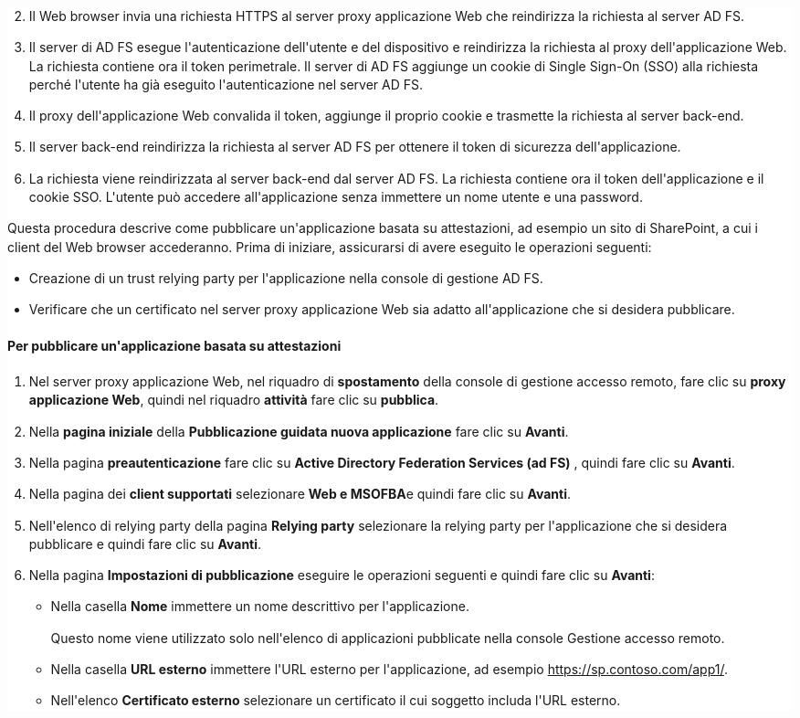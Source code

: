 2.  Il Web browser invia una richiesta HTTPS al server proxy applicazione Web che reindirizza la richiesta al server AD FS.  
  
3.  Il server di AD FS esegue l'autenticazione dell'utente e del dispositivo e reindirizza la richiesta al proxy dell'applicazione Web. La richiesta contiene ora il token perimetrale. Il server di AD FS aggiunge un cookie di Single Sign-On (SSO) alla richiesta perché l'utente ha già eseguito l'autenticazione nel server AD FS.  
  
4.  Il proxy dell'applicazione Web convalida il token, aggiunge il proprio cookie e trasmette la richiesta al server back-end.  
  
5.  Il server back-end reindirizza la richiesta al server AD FS per ottenere il token di sicurezza dell'applicazione.  
  
6.  La richiesta viene reindirizzata al server back-end dal server AD FS. La richiesta contiene ora il token dell'applicazione e il cookie SSO. L'utente può accedere all'applicazione senza immettere un nome utente e una password.  
  
Questa procedura descrive come pubblicare un'applicazione basata su attestazioni, ad esempio un sito di SharePoint, a cui i client del Web browser accederanno. Prima di iniziare, assicurarsi di avere eseguito le operazioni seguenti:  
  
-   Creazione di un trust relying party per l'applicazione nella console di gestione AD FS.  
  
-   Verificare che un certificato nel server proxy applicazione Web sia adatto all'applicazione che si desidera pubblicare.  
  

  
#### <a name="to-publish-a-claims-based-application"></a>Per pubblicare un'applicazione basata su attestazioni  
  
1.  Nel server proxy applicazione Web, nel riquadro di **spostamento** della console di gestione accesso remoto, fare clic su **proxy applicazione Web**, quindi nel riquadro **attività** fare clic su **pubblica**.  
  
2.  Nella **pagina iniziale** della **Pubblicazione guidata nuova applicazione** fare clic su **Avanti**.  
  
3.  Nella pagina **preautenticazione** fare clic su **Active Directory Federation Services (ad FS)** , quindi fare clic su **Avanti**.  
  
4.  Nella pagina dei **client supportati** selezionare **Web e MSOFBA**e quindi fare clic su **Avanti**.  
  
5.  Nell'elenco di relying party della pagina **Relying party** selezionare la relying party per l'applicazione che si desidera pubblicare e quindi fare clic su **Avanti**.  
  
6.  Nella pagina **Impostazioni di pubblicazione** eseguire le operazioni seguenti e quindi fare clic su **Avanti**:  
  
    -   Nella casella **Nome** immettere un nome descrittivo per l'applicazione.  
  
        Questo nome viene utilizzato solo nell'elenco di applicazioni pubblicate nella console Gestione accesso remoto.  
  
    -   Nella casella **URL esterno** immettere l'URL esterno per l'applicazione, ad esempio https://sp.contoso.com/app1/.  
  
    -   Nell'elenco **Certificato esterno** selezionare un certificato il cui soggetto includa l'URL esterno.  
  